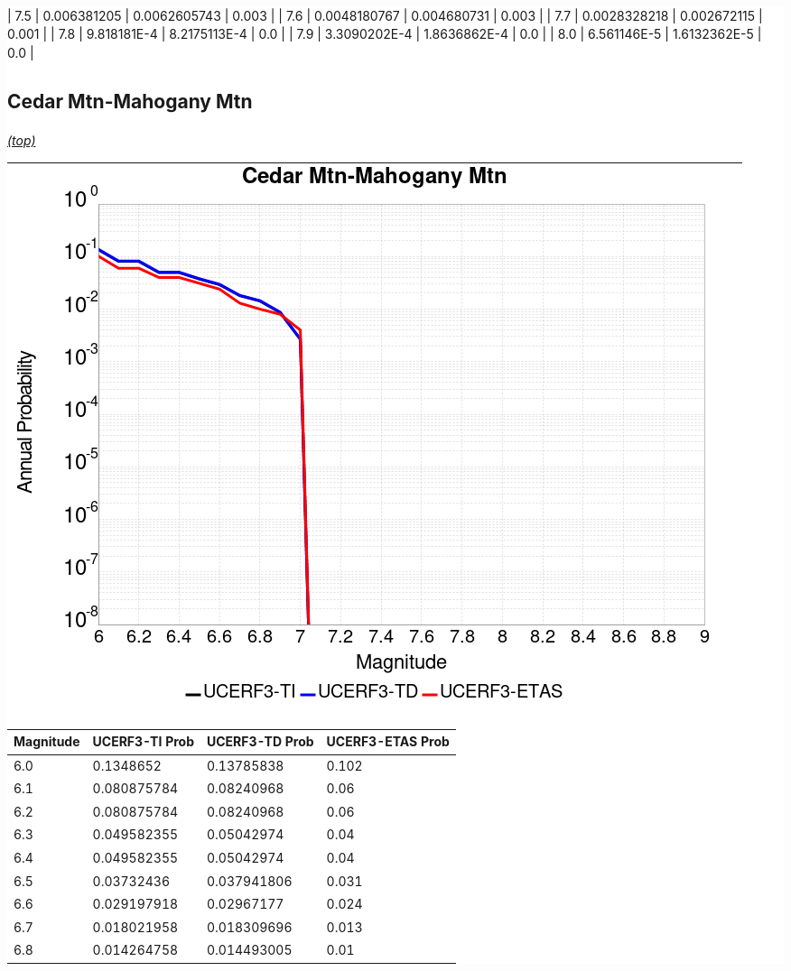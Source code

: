 | 7.5 | 0.006381205 | 0.0062605743 | 0.003 |
| 7.6 | 0.0048180767 | 0.004680731 | 0.003 |
| 7.7 | 0.0028328218 | 0.002672115 | 0.001 |
| 7.8 | 9.818181E-4 | 8.2175113E-4 | 0.0 |
| 7.9 | 3.3090202E-4 | 1.8636862E-4 | 0.0 |
| 8.0 | 6.561146E-5 | 1.6132362E-5 | 0.0 |

## Cedar Mtn-Mahogany Mtn
*[(top)](#table-of-contents)*

| ![MPD](Cedar_Mtn_Mahogany_Mtn.png) |
|-----|

| Magnitude | UCERF3-TI Prob | UCERF3-TD Prob | UCERF3-ETAS Prob |
|-----|-----|-----|-----|
| 6.0 | 0.1348652 | 0.13785838 | 0.102 |
| 6.1 | 0.080875784 | 0.08240968 | 0.06 |
| 6.2 | 0.080875784 | 0.08240968 | 0.06 |
| 6.3 | 0.049582355 | 0.05042974 | 0.04 |
| 6.4 | 0.049582355 | 0.05042974 | 0.04 |
| 6.5 | 0.03732436 | 0.037941806 | 0.031 |
| 6.6 | 0.029197918 | 0.02967177 | 0.024 |
| 6.7 | 0.018021958 | 0.018309696 | 0.013 |
| 6.8 | 0.014264758 | 0.014493005 | 0.01 |